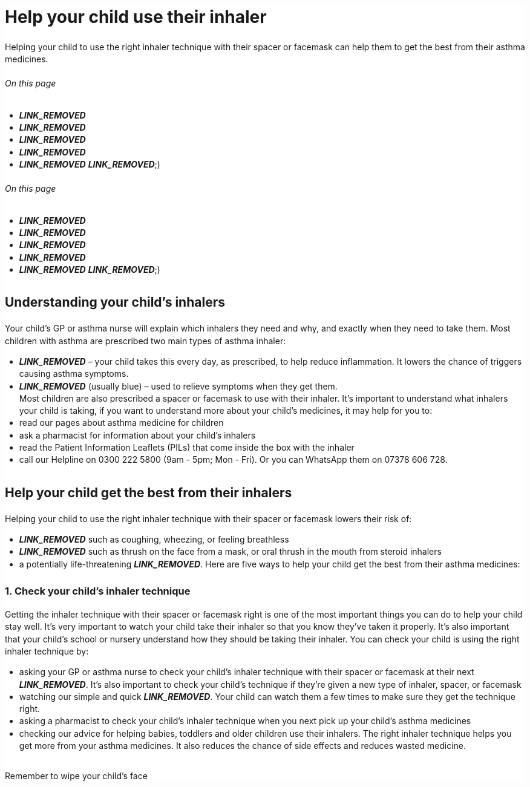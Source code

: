 # Help your child use their inhaler
Helping your child to use the right inhaler technique with their spacer or facemask can help them to get the best from their asthma medicines.
###### On this page
* ___LINK_REMOVED___
* ___LINK_REMOVED___
* ___LINK_REMOVED___
* ___LINK_REMOVED___
* ___LINK_REMOVED___
___LINK_REMOVED___;) 
###### On this page
* ___LINK_REMOVED___
* ___LINK_REMOVED___
* ___LINK_REMOVED___
* ___LINK_REMOVED___
* ___LINK_REMOVED___
___LINK_REMOVED___;) 
## Understanding your child’s inhalers
Your child’s GP or asthma nurse will explain which inhalers they need and why, and exactly when they need to take them.
Most children with asthma are prescribed two main types of asthma inhaler:
* ___LINK_REMOVED___ – your child takes this every day, as prescribed, to help reduce inflammation. It lowers the chance of triggers causing asthma symptoms.
* ___LINK_REMOVED___ (usually blue) – used to relieve symptoms when they get them.  
Most children are also prescribed a spacer or facemask to use with their inhaler.
It’s important to understand what inhalers your child is taking, if you want to understand more about your child’s medicines, it may help for you to:
* read our pages about asthma medicine for children
* ask a pharmacist for information about your child’s inhalers
* read the Patient Information Leaflets (PILs) that come inside the box with the inhaler
* call our Helpline on 0300 222 5800 (9am - 5pm; Mon - Fri). Or you can WhatsApp them on 07378 606 728.
## Help your child get the best from their inhalers
Helping your child to use the right inhaler technique with their spacer or facemask lowers their risk of:
* ___LINK_REMOVED___ such as coughing, wheezing, or feeling breathless
* ___LINK_REMOVED___ such as thrush on the face from a mask, or oral thrush in the mouth from steroid inhalers
* a potentially life-threatening ___LINK_REMOVED___.
Here are five ways to help your child get the best from their asthma medicines:
### 1. Check your child’s inhaler technique
Getting the inhaler technique with their spacer or facemask right is one of the most important things you can do to help your child stay well.
It’s very important to watch your child take their inhaler so that you know they’ve taken it properly. It’s also important that your child’s school or nursery understand how they should be taking their inhaler.
You can check your child is using the right inhaler technique by:
* asking your GP or asthma nurse to check your child’s inhaler technique with their spacer or facemask at their next ___LINK_REMOVED___. It’s also important to check your child’s technique if they’re given a new type of inhaler, spacer, or facemask
* watching our simple and quick ___LINK_REMOVED___. Your child can watch them a few times to make sure they get the technique right.
* asking a pharmacist to check your child’s inhaler technique when you next pick up your child’s asthma medicines
* checking our advice for helping babies, toddlers and older children use their inhalers.
The right inhaler technique helps you get more from your asthma medicines. It also reduces the chance of side effects and reduces wasted medicine.
## 
 Remember to wipe your child’s face